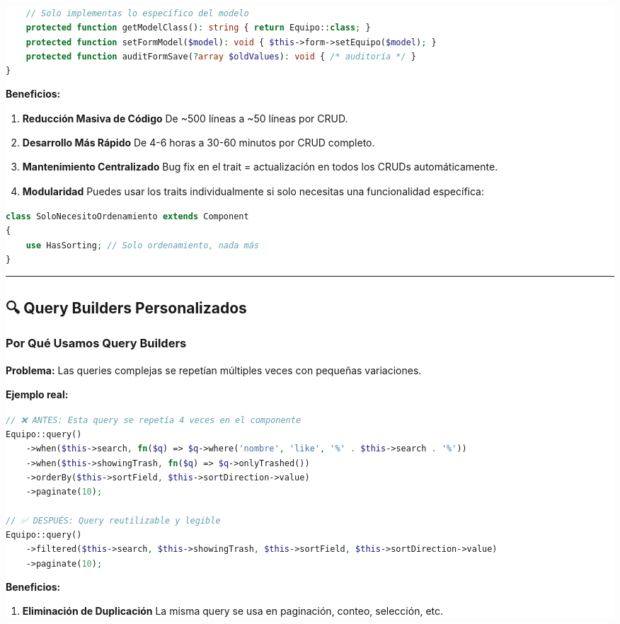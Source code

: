 ```php
    // Solo implementas lo específico del modelo
    protected function getModelClass(): string { return Equipo::class; }
    protected function setFormModel($model): void { $this->form->setEquipo($model); }
    protected function auditFormSave(?array $oldValues): void { /* auditoría */ }
}
```

**Beneficios:**

1. **Reducción Masiva de Código**
De ~500 líneas a ~50 líneas por CRUD.

2. **Desarrollo Más Rápido**
De 4-6 horas a 30-60 minutos por CRUD completo.

3. **Mantenimiento Centralizado**
Bug fix en el trait = actualización en todos los CRUDs automáticamente.

4. **Modularidad**
Puedes usar los traits individualmente si solo necesitas una funcionalidad específica:
```php
class SoloNecesitoOrdenamiento extends Component
{
    use HasSorting; // Solo ordenamiento, nada más
}
```

---

## 🔍 Query Builders Personalizados

### Por Qué Usamos Query Builders

**Problema:** Las queries complejas se repetían múltiples veces con pequeñas variaciones.

**Ejemplo real:**

```php
// ❌ ANTES: Esta query se repetía 4 veces en el componente
Equipo::query()
    ->when($this->search, fn($q) => $q->where('nombre', 'like', '%' . $this->search . '%'))
    ->when($this->showingTrash, fn($q) => $q->onlyTrashed())
    ->orderBy($this->sortField, $this->sortDirection->value)
    ->paginate(10);

// ✅ DESPUÉS: Query reutilizable y legible
Equipo::query()
    ->filtered($this->search, $this->showingTrash, $this->sortField, $this->sortDirection->value)
    ->paginate(10);
```

**Beneficios:**

1. **Eliminación de Duplicación**
La misma query se usa en paginación, conteo, selección, etc.
